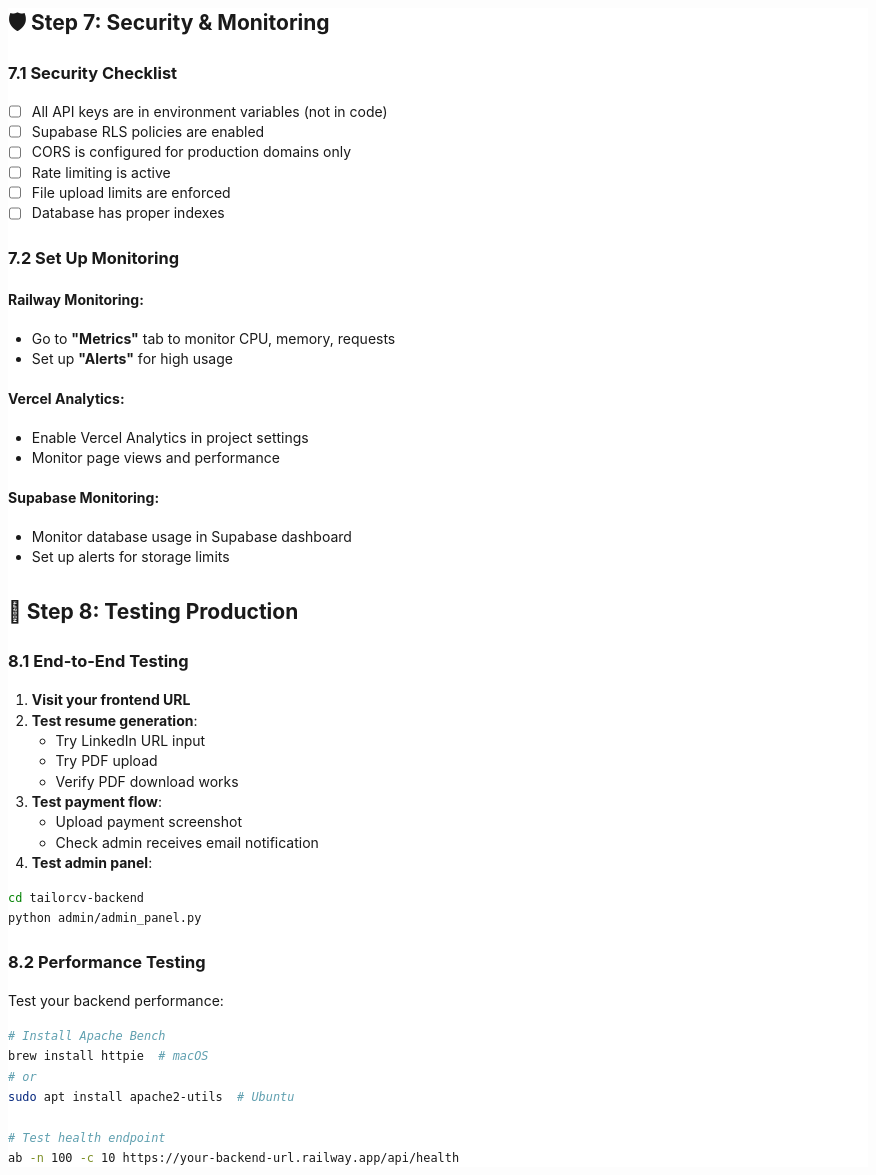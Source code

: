 ## 🛡️ Step 7: Security & Monitoring

### 7.1 Security Checklist

- [ ] All API keys are in environment variables (not in code)
- [ ] Supabase RLS policies are enabled
- [ ] CORS is configured for production domains only
- [ ] Rate limiting is active
- [ ] File upload limits are enforced
- [ ] Database has proper indexes

### 7.2 Set Up Monitoring

#### Railway Monitoring:
- Go to **"Metrics"** tab to monitor CPU, memory, requests
- Set up **"Alerts"** for high usage

#### Vercel Analytics:
- Enable Vercel Analytics in project settings
- Monitor page views and performance

#### Supabase Monitoring:
- Monitor database usage in Supabase dashboard
- Set up alerts for storage limits

## 🧪 Step 8: Testing Production

### 8.1 End-to-End Testing

1. **Visit your frontend URL**
2. **Test resume generation**:
   - Try LinkedIn URL input
   - Try PDF upload
   - Verify PDF download works
3. **Test payment flow**:
   - Upload payment screenshot
   - Check admin receives email notification
4. **Test admin panel**:
```bash
cd tailorcv-backend
python admin/admin_panel.py
```

### 8.2 Performance Testing

Test your backend performance:
```bash
# Install Apache Bench
brew install httpie  # macOS
# or
sudo apt install apache2-utils  # Ubuntu

# Test health endpoint
ab -n 100 -c 10 https://your-backend-url.railway.app/api/health
```
